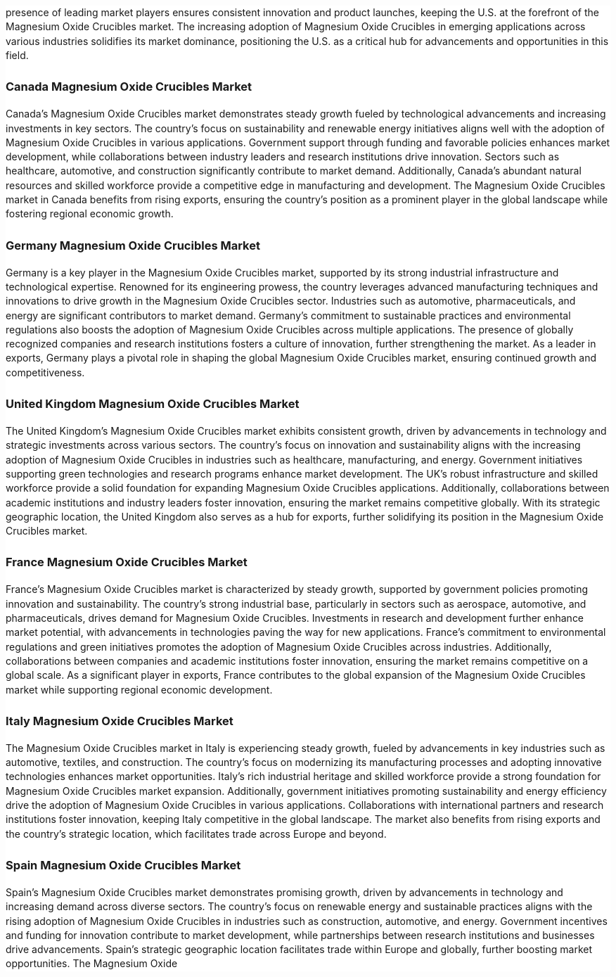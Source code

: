 presence of leading market players ensures consistent innovation and product launches, keeping the U.S. at the forefront of the Magnesium Oxide Crucibles market. The increasing adoption of Magnesium Oxide Crucibles in emerging applications across various industries solidifies its market dominance, positioning the U.S. as a critical hub for advancements and opportunities in this field.</p><h3>Canada Magnesium Oxide Crucibles Market</h3><p>Canada&rsquo;s Magnesium Oxide Crucibles market demonstrates steady growth fueled by technological advancements and increasing investments in key sectors. The country&rsquo;s focus on sustainability and renewable energy initiatives aligns well with the adoption of Magnesium Oxide Crucibles in various applications. Government support through funding and favorable policies enhances market development, while collaborations between industry leaders and research institutions drive innovation. Sectors such as healthcare, automotive, and construction significantly contribute to market demand. Additionally, Canada&rsquo;s abundant natural resources and skilled workforce provide a competitive edge in manufacturing and development. The Magnesium Oxide Crucibles market in Canada benefits from rising exports, ensuring the country&rsquo;s position as a prominent player in the global landscape while fostering regional economic growth.</p><h3>Germany Magnesium Oxide Crucibles Market</h3><p>Germany is a key player in the Magnesium Oxide Crucibles market, supported by its strong industrial infrastructure and technological expertise. Renowned for its engineering prowess, the country leverages advanced manufacturing techniques and innovations to drive growth in the Magnesium Oxide Crucibles sector. Industries such as automotive, pharmaceuticals, and energy are significant contributors to market demand. Germany&rsquo;s commitment to sustainable practices and environmental regulations also boosts the adoption of Magnesium Oxide Crucibles across multiple applications. The presence of globally recognized companies and research institutions fosters a culture of innovation, further strengthening the market. As a leader in exports, Germany plays a pivotal role in shaping the global Magnesium Oxide Crucibles market, ensuring continued growth and competitiveness.</p><h3>United Kingdom Magnesium Oxide Crucibles Market</h3><p>The United Kingdom&rsquo;s Magnesium Oxide Crucibles market exhibits consistent growth, driven by advancements in technology and strategic investments across various sectors. The country&rsquo;s focus on innovation and sustainability aligns with the increasing adoption of Magnesium Oxide Crucibles in industries such as healthcare, manufacturing, and energy. Government initiatives supporting green technologies and research programs enhance market development. The UK&rsquo;s robust infrastructure and skilled workforce provide a solid foundation for expanding Magnesium Oxide Crucibles applications. Additionally, collaborations between academic institutions and industry leaders foster innovation, ensuring the market remains competitive globally. With its strategic geographic location, the United Kingdom also serves as a hub for exports, further solidifying its position in the Magnesium Oxide Crucibles market.</p><h3>France Magnesium Oxide Crucibles Market</h3><p>France&rsquo;s Magnesium Oxide Crucibles market is characterized by steady growth, supported by government policies promoting innovation and sustainability. The country&rsquo;s strong industrial base, particularly in sectors such as aerospace, automotive, and pharmaceuticals, drives demand for Magnesium Oxide Crucibles. Investments in research and development further enhance market potential, with advancements in technologies paving the way for new applications. France&rsquo;s commitment to environmental regulations and green initiatives promotes the adoption of Magnesium Oxide Crucibles across industries. Additionally, collaborations between companies and academic institutions foster innovation, ensuring the market remains competitive on a global scale. As a significant player in exports, France contributes to the global expansion of the Magnesium Oxide Crucibles market while supporting regional economic development.</p><h3>Italy Magnesium Oxide Crucibles Market</h3><p>The Magnesium Oxide Crucibles market in Italy is experiencing steady growth, fueled by advancements in key industries such as automotive, textiles, and construction. The country&rsquo;s focus on modernizing its manufacturing processes and adopting innovative technologies enhances market opportunities. Italy&rsquo;s rich industrial heritage and skilled workforce provide a strong foundation for Magnesium Oxide Crucibles market expansion. Additionally, government initiatives promoting sustainability and energy efficiency drive the adoption of Magnesium Oxide Crucibles in various applications. Collaborations with international partners and research institutions foster innovation, keeping Italy competitive in the global landscape. The market also benefits from rising exports and the country&rsquo;s strategic location, which facilitates trade across Europe and beyond.</p><h3>Spain Magnesium Oxide Crucibles Market</h3><p>Spain&rsquo;s Magnesium Oxide Crucibles market demonstrates promising growth, driven by advancements in technology and increasing demand across diverse sectors. The country&rsquo;s focus on renewable energy and sustainable practices aligns with the rising adoption of Magnesium Oxide Crucibles in industries such as construction, automotive, and energy. Government incentives and funding for innovation contribute to market development, while partnerships between research institutions and businesses drive advancements. Spain&rsquo;s strategic geographic location facilitates trade within Europe and globally, further boosting market opportunities. The Magnesium Oxide